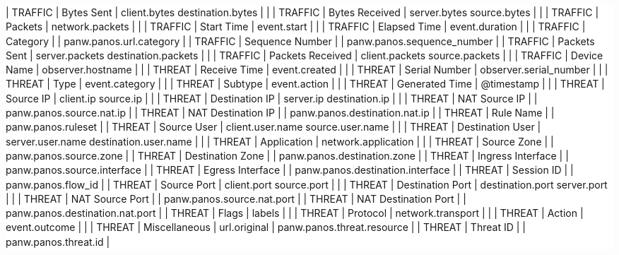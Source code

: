 | TRAFFIC  | Bytes Sent           | client.bytes destination.bytes         |                                  |
| TRAFFIC  | Bytes Received       | server.bytes source.bytes              |                                  |
| TRAFFIC  | Packets              | network.packets                        |                                  |
| TRAFFIC  | Start Time           | event.start                            |                                  |
| TRAFFIC  | Elapsed Time         | event.duration                         |                                  |
| TRAFFIC  | Category             |                                        | panw.panos.url.category          |
| TRAFFIC  | Sequence Number      |                                        | panw.panos.sequence_number       |
| TRAFFIC  | Packets Sent         | server.packets destination.packets     |                                  |
| TRAFFIC  | Packets Received     | client.packets source.packets          |                                  |
| TRAFFIC  | Device Name          | observer.hostname                      |                                  |
| THREAT   | Receive Time         | event.created                          |                                  |
| THREAT   | Serial Number        | observer.serial_number                 |                                  |
| THREAT   | Type                 | event.category                         |                                  |
| THREAT   | Subtype              | event.action                           |                                  |
| THREAT   | Generated Time       | @timestamp                             |                                  |
| THREAT   | Source IP            | client.ip source.ip                    |                                  |
| THREAT   | Destination IP       | server.ip destination.ip               |                                  |
| THREAT   | NAT Source IP        |                                        | panw.panos.source.nat.ip         |
| THREAT   | NAT Destination IP   |                                        | panw.panos.destination.nat.ip    |
| THREAT   | Rule Name            |                                        | panw.panos.ruleset               |
| THREAT   | Source User          | client.user.name source.user.name      |                                  |
| THREAT   | Destination User     | server.user.name destination.user.name |                                  |
| THREAT   | Application          | network.application                    |                                  |
| THREAT   | Source Zone          |                                        | panw.panos.source.zone           |
| THREAT   | Destination Zone     |                                        | panw.panos.destination.zone      |
| THREAT   | Ingress Interface    |                                        | panw.panos.source.interface      |
| THREAT   | Egress Interface     |                                        | panw.panos.destination.interface |
| THREAT   | Session ID           |                                        | panw.panos.flow_id               |
| THREAT   | Source Port          | client.port source.port                |                                  |
| THREAT   | Destination Port     | destination.port server.port           |                                  |
| THREAT   | NAT Source Port      |                                        | panw.panos.source.nat.port       |
| THREAT   | NAT Destination Port |                                        | panw.panos.destination.nat.port  |
| THREAT   | Flags                | labels                                 |                                  |
| THREAT   | Protocol             | network.transport                      |                                  |
| THREAT   | Action               | event.outcome                          |                                  |
| THREAT   | Miscellaneous        | url.original                           | panw.panos.threat.resource       |
| THREAT   | Threat ID            |                                        | panw.panos.threat.id             |